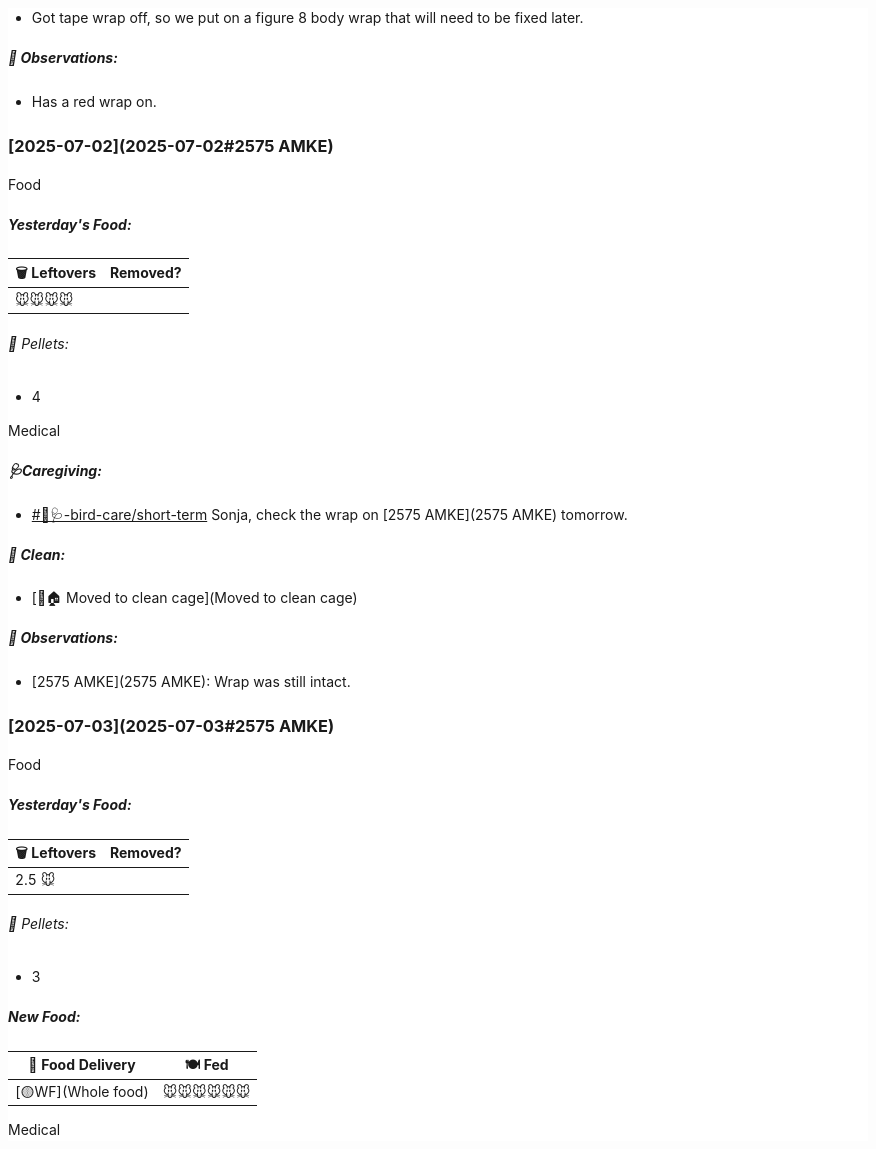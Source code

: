 - Got tape wrap off, so we put on a figure 8 body wrap that will need to be fixed later. 

##### 🔭 Observations:

- Has a red wrap on.

### [2025-07-02](2025-07-02#2575 AMKE)

Food

##### Yesterday's Food:

|🗑️ Leftovers|Removed?|
|---|---|
|🐭🐭🐭🐭||

###### 💩 Pellets:

- 4

Medical

##### 🩺Caregiving:

- [#🦅🩺-bird-care/short-term](#🦅🩺-bird-care/short-term) Sonja, check the wrap on [2575 AMKE](2575 AMKE) tomorrow.

##### 🫧 Clean:

- [🧼🏠 Moved to clean cage](Moved to clean cage)

##### 🔭 Observations:

- [2575 AMKE](2575 AMKE): Wrap was still intact.

### [2025-07-03](2025-07-03#2575 AMKE)

Food

##### Yesterday's Food:

|🗑️ Leftovers|Removed?|
|---|---|
|2.5 🐭||

###### 💩 Pellets:

- 3

##### New Food:

|🚚 Food Delivery|🍽️ Fed|
|---|---|
|[🟡WF](Whole food)|🐭🐭🐭🐭🐭🐭|

Medical
